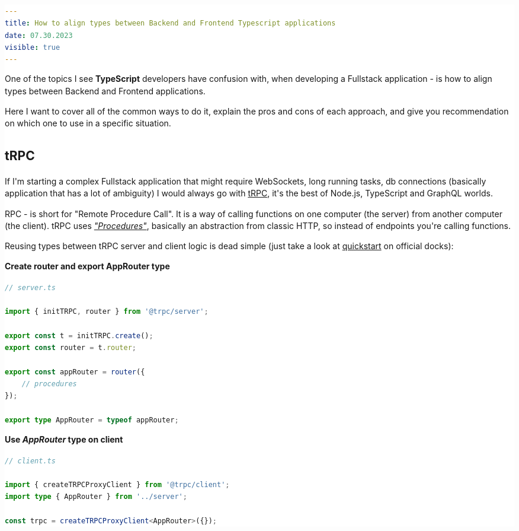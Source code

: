```yaml
---
title: How to align types between Backend and Frontend Typescript applications
date: 07.30.2023
visible: true
---
```


One of the topics I see **TypeScript** developers have confusion with, when developing a Fullstack application - is how to align types between Backend and Frontend applications.

Here I want to cover all of the common ways to do it, explain the pros and cons of each approach, and give you recommendation on which one to use in a specific situation.

## tRPC

If I'm starting a complex Fullstack application that might require WebSockets, long running tasks, db connections (basically application that has a lot of ambiguity) I would always go with [tRPC](https://trpc.io/), it's the best of Node.js, TypeScript and GraphQL worlds.

RPC - is short for "Remote Procedure Call". It is a way of calling functions on one computer (the server) from another computer (the client). tRPC uses _["Procedures"](https://trpc.io/docs/concepts)_, basically an abstraction from classic HTTP, so instead of endpoints you're calling functions.

Reusing types between tRPC server and client logic is dead simple (just take a look at [quickstart](https://trpc.io/docs/quickstart) on official docks):

**Create router and export AppRouter type**

```ts
// server.ts

import { initTRPC, router } from '@trpc/server';

export const t = initTRPC.create();
export const router = t.router;

export const appRouter = router({
    // procedures
});

export type AppRouter = typeof appRouter;

```

**Use _AppRouter_ type on client**

```ts
// client.ts

import { createTRPCProxyClient } from '@trpc/client';
import type { AppRouter } from '../server';

const trpc = createTRPCProxyClient<AppRouter>({});
```
